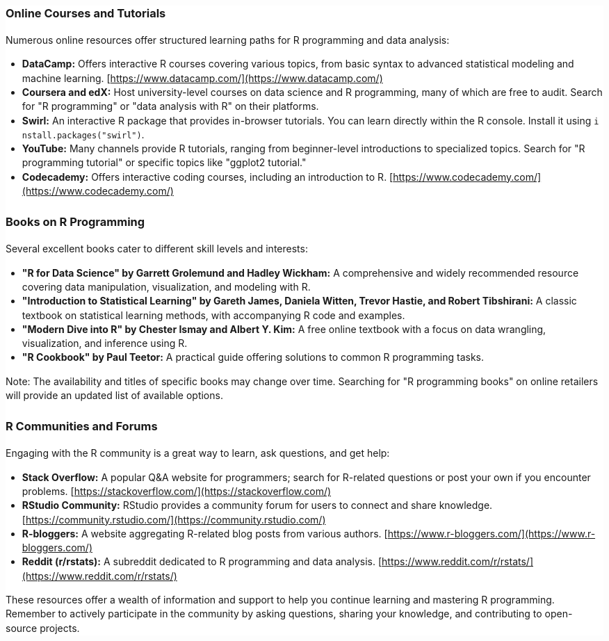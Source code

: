 ### Online Courses and Tutorials

Numerous online resources offer structured learning paths for R programming and data analysis:

* **DataCamp:** Offers interactive R courses covering various topics, from basic syntax to advanced statistical modeling and machine learning.  [https://www.datacamp.com/](https://www.datacamp.com/)
* **Coursera and edX:**  Host university-level courses on data science and R programming, many of which are free to audit. Search for "R programming" or "data analysis with R" on their platforms.
* **Swirl:** An interactive R package that provides in-browser tutorials.  You can learn directly within the R console.  Install it using `install.packages("swirl")`.
* **YouTube:**  Many channels provide R tutorials, ranging from beginner-level introductions to specialized topics.  Search for "R programming tutorial" or specific topics like "ggplot2 tutorial."
* **Codecademy:** Offers interactive coding courses, including an introduction to R. [https://www.codecademy.com/](https://www.codecademy.com/)


### Books on R Programming

Several excellent books cater to different skill levels and interests:

* **"R for Data Science" by Garrett Grolemund and Hadley Wickham:**  A comprehensive and widely recommended resource covering data manipulation, visualization, and modeling with R.
* **"Introduction to Statistical Learning" by Gareth James, Daniela Witten, Trevor Hastie, and Robert Tibshirani:**  A classic textbook on statistical learning methods, with accompanying R code and examples.
* **"Modern Dive into R" by Chester Ismay and Albert Y. Kim:** A free online textbook with a focus on data wrangling, visualization, and inference using R.
* **"R Cookbook" by Paul Teetor:**  A practical guide offering solutions to common R programming tasks.


Note:  The availability and titles of specific books may change over time.  Searching for "R programming books" on online retailers will provide an updated list of available options.


### R Communities and Forums

Engaging with the R community is a great way to learn, ask questions, and get help:

* **Stack Overflow:** A popular Q&A website for programmers; search for R-related questions or post your own if you encounter problems. [https://stackoverflow.com/](https://stackoverflow.com/)
* **RStudio Community:** RStudio provides a community forum for users to connect and share knowledge. [https://community.rstudio.com/](https://community.rstudio.com/)
* **R-bloggers:** A website aggregating R-related blog posts from various authors. [https://www.r-bloggers.com/](https://www.r-bloggers.com/)
* **Reddit (r/rstats):**  A subreddit dedicated to R programming and data analysis. [https://www.reddit.com/r/rstats/](https://www.reddit.com/r/rstats/)


These resources offer a wealth of information and support to help you continue learning and mastering R programming.  Remember to actively participate in the community by asking questions, sharing your knowledge, and contributing to open-source projects.

